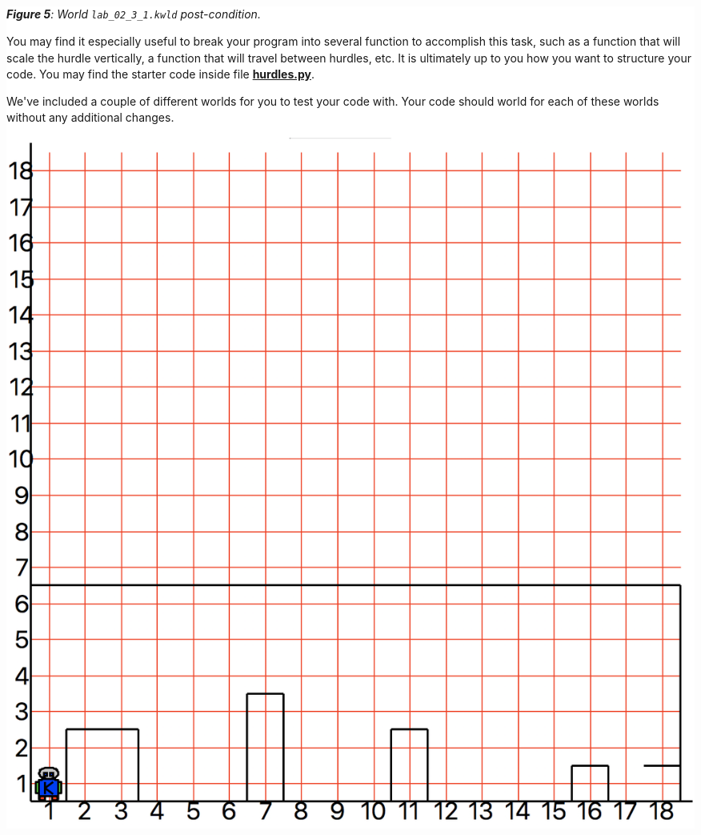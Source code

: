 _**Figure 5**: World `lab_02_3_1.kwld` post-condition._

You may find it especially useful to break your program into several function to
accomplish this task, such as a function that will scale the hurdle vertically, a function that will travel between
hurdles, etc. It is ultimately up to you how you want to structure your code. You may find the starter code inside file
[**hurdles.py**](hurdles.py).

We've included a couple of different worlds for you to test your code with. Your code should world for each of these
worlds without any additional changes.

![lab02_3_3](docs/images/lab02_3_3.png)
